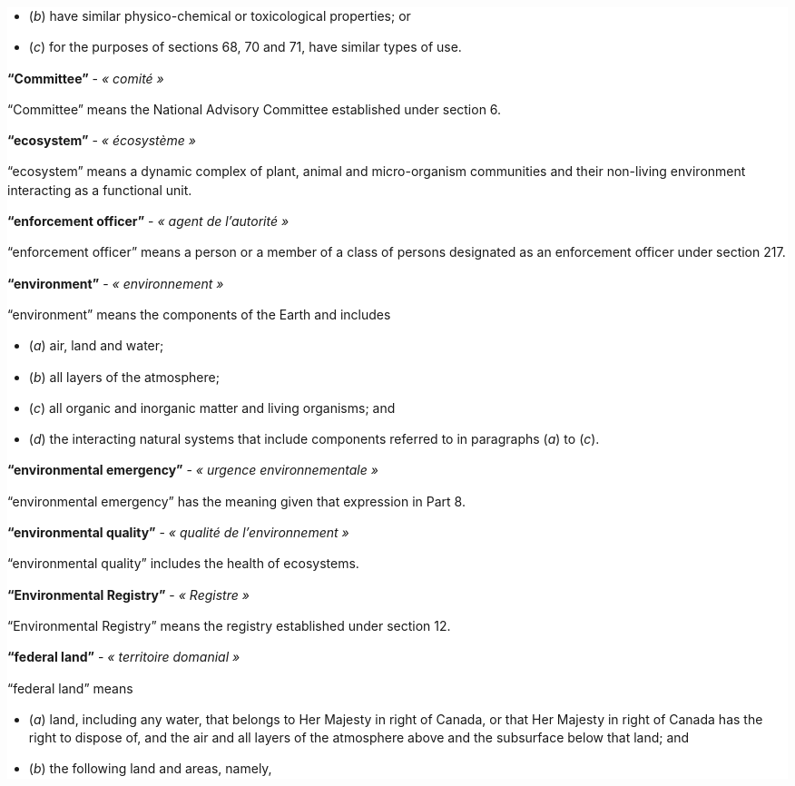   * (_b_) have similar physico-chemical or toxicological properties; or

  * (_c_) for the purposes of sections 68, 70 and 71, have similar types of use.

**“Committee”** - _« comité »_

    

“Committee” means the National Advisory Committee established under section 6.

**“ecosystem”** - _« écosystème »_

    

“ecosystem” means a dynamic complex of plant, animal and micro-organism communities and their non-living environment interacting as a functional unit.

**“enforcement officer”** - _« agent de l’autorité »_

    

“enforcement officer” means a person or a member of a class of persons designated as an enforcement officer under section 217.

**“environment”** - _« environnement »_

    

“environment” means the components of the Earth and includes

  * (_a_) air, land and water;

  * (_b_) all layers of the atmosphere;

  * (_c_) all organic and inorganic matter and living organisms; and

  * (_d_) the interacting natural systems that include components referred to in paragraphs (_a_) to (_c_).

**“environmental emergency”** - _« urgence environnementale »_

    

“environmental emergency” has the meaning given that expression in Part 8.

**“environmental quality”** - _« qualité de l’environnement »_

    

“environmental quality” includes the health of ecosystems.

**“Environmental Registry”** - _« Registre »_

    

“Environmental Registry” means the registry established under section 12.

**“federal land”** - _« territoire domanial »_

    

“federal land” means

  * (_a_) land, including any water, that belongs to Her Majesty in right of Canada, or that Her Majesty in right of Canada has the right to dispose of, and the air and all layers of the atmosphere above and the subsurface below that land; and

  * (_b_) the following land and areas, namely,
